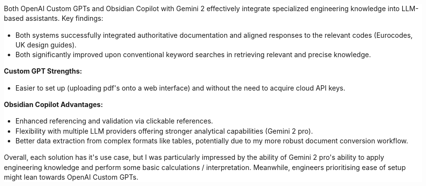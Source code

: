 Both OpenAI Custom GPTs and Obsidian Copilot with Gemini 2 effectively integrate specialized engineering knowledge into LLM-based assistants. Key findings:

- Both systems successfully integrated authoritative documentation and aligned responses to the relevant codes (Eurocodes, UK design guides).
- Both significantly improved upon conventional keyword searches in retrieving relevant and precise knowledge.

**Custom GPT Strengths:**

- Easier to set up (uploading pdf's onto a web interface) and without the need to acquire cloud API keys.

**Obsidian Copilot Advantages:**

- Enhanced referencing and validation via clickable references.
- Flexibility with multiple LLM providers offering stronger analytical capabilities (Gemini 2 pro).
- Better data extraction from complex formats like tables, potentially due to my more robust document conversion workflow.

Overall, each solution has it's use case, but I was particularly impressed by the ability of Gemini 2 pro's ability to apply engineering knowledge and perform some basic calculations / interpretation. Meanwhile, engineers prioritising ease of setup might lean towards OpenAI Custom GPTs.
